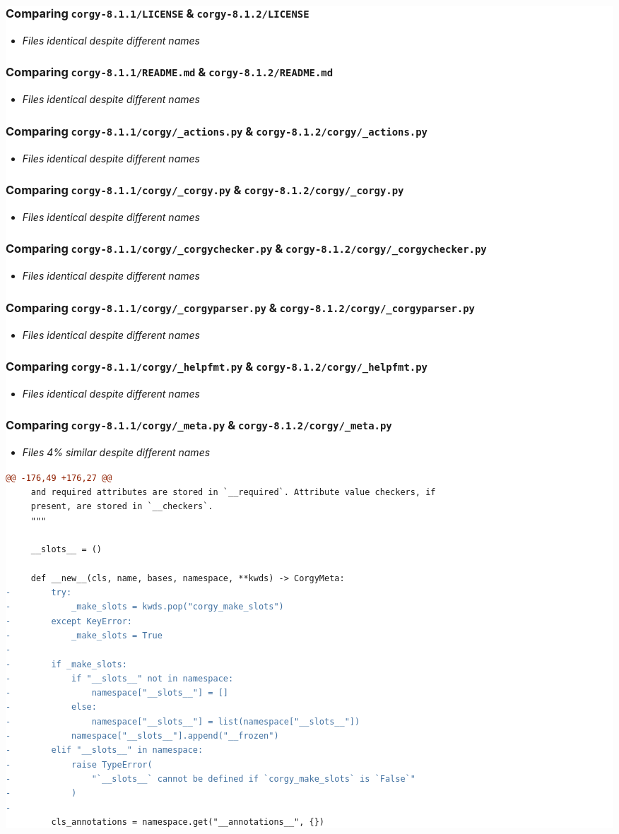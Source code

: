 ### Comparing `corgy-8.1.1/LICENSE` & `corgy-8.1.2/LICENSE`

 * *Files identical despite different names*

### Comparing `corgy-8.1.1/README.md` & `corgy-8.1.2/README.md`

 * *Files identical despite different names*

### Comparing `corgy-8.1.1/corgy/_actions.py` & `corgy-8.1.2/corgy/_actions.py`

 * *Files identical despite different names*

### Comparing `corgy-8.1.1/corgy/_corgy.py` & `corgy-8.1.2/corgy/_corgy.py`

 * *Files identical despite different names*

### Comparing `corgy-8.1.1/corgy/_corgychecker.py` & `corgy-8.1.2/corgy/_corgychecker.py`

 * *Files identical despite different names*

### Comparing `corgy-8.1.1/corgy/_corgyparser.py` & `corgy-8.1.2/corgy/_corgyparser.py`

 * *Files identical despite different names*

### Comparing `corgy-8.1.1/corgy/_helpfmt.py` & `corgy-8.1.2/corgy/_helpfmt.py`

 * *Files identical despite different names*

### Comparing `corgy-8.1.1/corgy/_meta.py` & `corgy-8.1.2/corgy/_meta.py`

 * *Files 4% similar despite different names*

```diff
@@ -176,49 +176,27 @@
     and required attributes are stored in `__required`. Attribute value checkers, if
     present, are stored in `__checkers`.
     """
 
     __slots__ = ()
 
     def __new__(cls, name, bases, namespace, **kwds) -> CorgyMeta:
-        try:
-            _make_slots = kwds.pop("corgy_make_slots")
-        except KeyError:
-            _make_slots = True
-
-        if _make_slots:
-            if "__slots__" not in namespace:
-                namespace["__slots__"] = []
-            else:
-                namespace["__slots__"] = list(namespace["__slots__"])
-            namespace["__slots__"].append("__frozen")
-        elif "__slots__" in namespace:
-            raise TypeError(
-                "`__slots__` cannot be defined if `corgy_make_slots` is `False`"
-            )
-
         cls_annotations = namespace.get("__annotations__", {})
```